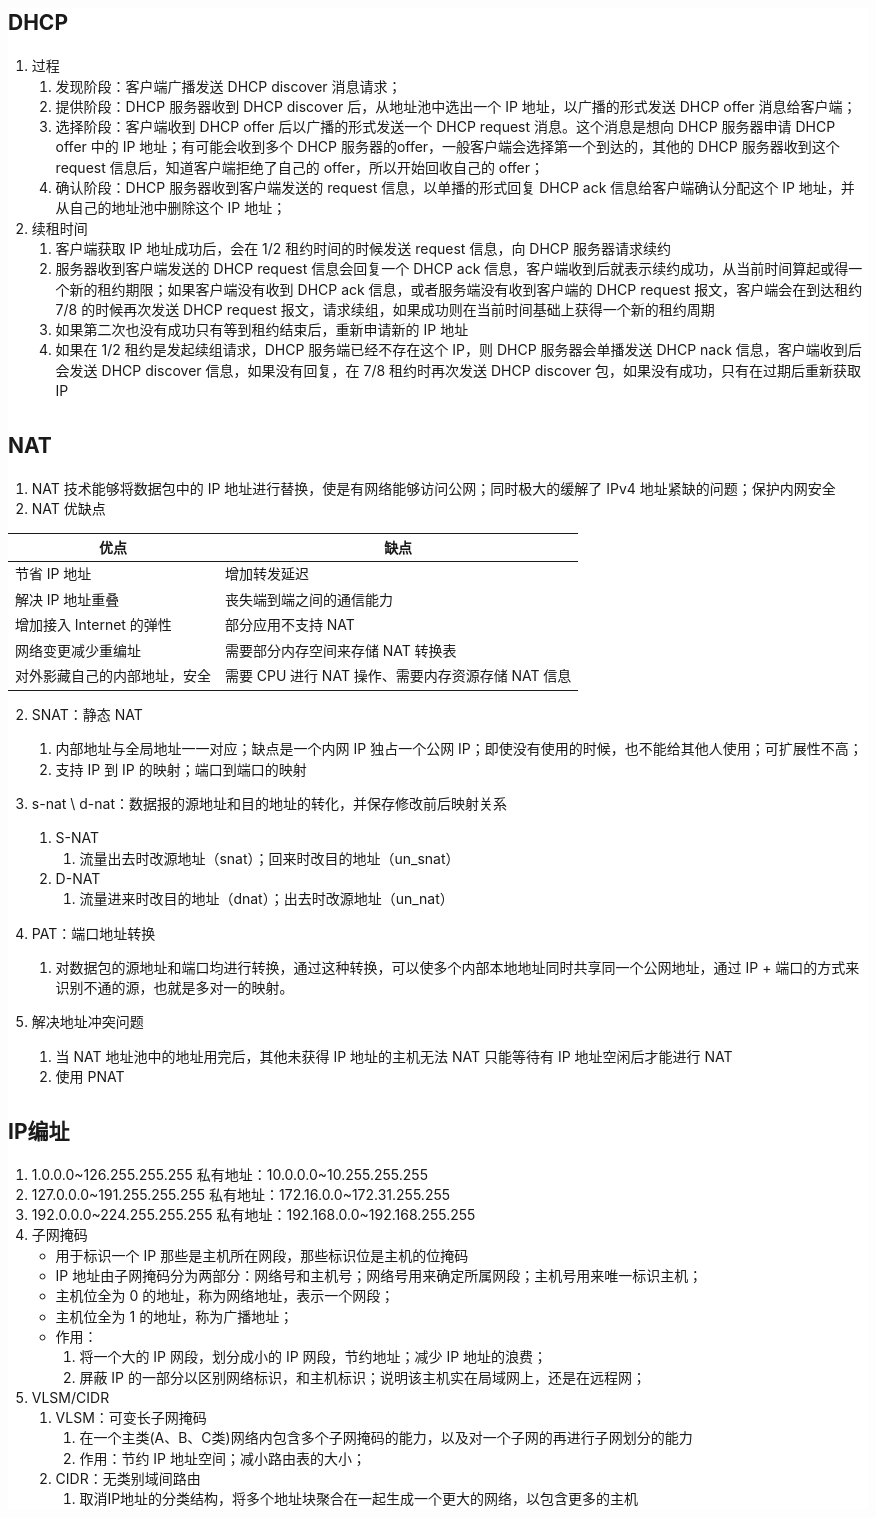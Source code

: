 ## DHCP

1. 过程
    1.  发现阶段：客户端广播发送 DHCP discover 消息请求；
    2.  提供阶段：DHCP 服务器收到 DHCP discover 后，从地址池中选出一个 IP 地址，以广播的形式发送 DHCP offer 消息给客户端；
    3.  选择阶段：客户端收到 DHCP offer 后以广播的形式发送一个 DHCP request 消息。这个消息是想向 DHCP 服务器申请 DHCP offer 中的 IP 地址；有可能会收到多个 DHCP 服务器的offer，一般客户端会选择第一个到达的，其他的 DHCP 服务器收到这个 request 信息后，知道客户端拒绝了自己的 offer，所以开始回收自己的 offer；
    4.  确认阶段：DHCP 服务器收到客户端发送的 request 信息，以单播的形式回复 DHCP ack 信息给客户端确认分配这个 IP 地址，并从自己的地址池中删除这个 IP 地址；
2. 续租时间
    1.  客户端获取 IP 地址成功后，会在 1/2 租约时间的时候发送 request 信息，向 DHCP 服务器请求续约
    2.  服务器收到客户端发送的 DHCP request 信息会回复一个 DHCP ack 信息，客户端收到后就表示续约成功，从当前时间算起或得一个新的租约期限；如果客户端没有收到 DHCP ack 信息，或者服务端没有收到客户端的 DHCP request 报文，客户端会在到达租约 7/8 的时候再次发送 DHCP request 报文，请求续组，如果成功则在当前时间基础上获得一个新的租约周期
    3.  如果第二次也没有成功只有等到租约结束后，重新申请新的 IP 地址
    4.  如果在 1/2 租约是发起续组请求，DHCP 服务端已经不存在这个 IP，则 DHCP 服务器会单播发送 DHCP nack 信息，客户端收到后会发送 DHCP discover 信息，如果没有回复，在 7/8 租约时再次发送 DHCP discover 包，如果没有成功，只有在过期后重新获取 IP

## NAT
1.  NAT 技术能够将数据包中的 IP 地址进行替换，使是有网络能够访问公网；同时极大的缓解了 IPv4 地址紧缺的问题；保护内网安全
2.  NAT 优缺点

优点 | 缺点
---|---
节省 IP 地址 | 增加转发延迟
解决 IP 地址重叠 | 丧失端到端之间的通信能力
增加接入 Internet 的弹性 | 部分应用不支持 NAT
网络变更减少重编址 | 需要部分内存空间来存储 NAT 转换表
对外影藏自己的内部地址，安全 | 需要 CPU 进行 NAT 操作、需要内存资源存储 NAT 信息

2. SNAT：静态 NAT
    1.  内部地址与全局地址一一对应；缺点是一个内网 IP 独占一个公网 IP；即使没有使用的时候，也不能给其他人使用；可扩展性不高；
    2.  支持 IP 到 IP 的映射；端口到端口的映射

3.  s-nat \ d-nat：数据报的源地址和目的地址的转化，并保存修改前后映射关系
    1. S-NAT
        1.  流量出去时改源地址（snat）；回来时改目的地址（un_snat）
    2. D-NAT
        1.  流量进来时改目的地址（dnat）；出去时改源地址（un_nat）
4. PAT：端口地址转换
    1.  对数据包的源地址和端口均进行转换，通过这种转换，可以使多个内部本地地址同时共享同一个公网地址，通过 IP + 端口的方式来识别不通的源，也就是多对一的映射。
5. 解决地址冲突问题
    1.  当 NAT 地址池中的地址用完后，其他未获得 IP 地址的主机无法 NAT 只能等待有 IP 地址空闲后才能进行 NAT
    2.  使用 PNAT

## IP编址
1.  1.0.0.0~126.255.255.255 私有地址：10.0.0.0~10.255.255.255
2.  127.0.0.0~191.255.255.255 私有地址：172.16.0.0~172.31.255.255
3.  192.0.0.0~224.255.255.255 私有地址：192.168.0.0~192.168.255.255
1. 子网掩码
      - 用于标识一个 IP 那些是主机所在网段，那些标识位是主机的位掩码
      - IP 地址由子网掩码分为两部分：网络号和主机号；网络号用来确定所属网段；主机号用来唯一标识主机；
      - 主机位全为 0 的地址，称为网络地址，表示一个网段；
      - 主机位全为 1 的地址，称为广播地址；
      - 作用：
          1.  将一个大的 IP 网段，划分成小的 IP 网段，节约地址；减少 IP 地址的浪费；
          2.  屏蔽 IP 的一部分以区别网络标识，和主机标识；说明该主机实在局域网上，还是在远程网；
2. VLSM/CIDR
    1.  VLSM：可变长子网掩码
        1.  在一个主类(A、B、C类)网络内包含多个子网掩码的能力，以及对一个子网的再进行子网划分的能力
        2.  作用：节约 IP 地址空间；减小路由表的大小；
    2.  CIDR：无类别域间路由
        1.  取消IP地址的分类结构，将多个地址块聚合在一起生成一个更大的网络，以包含更多的主机
